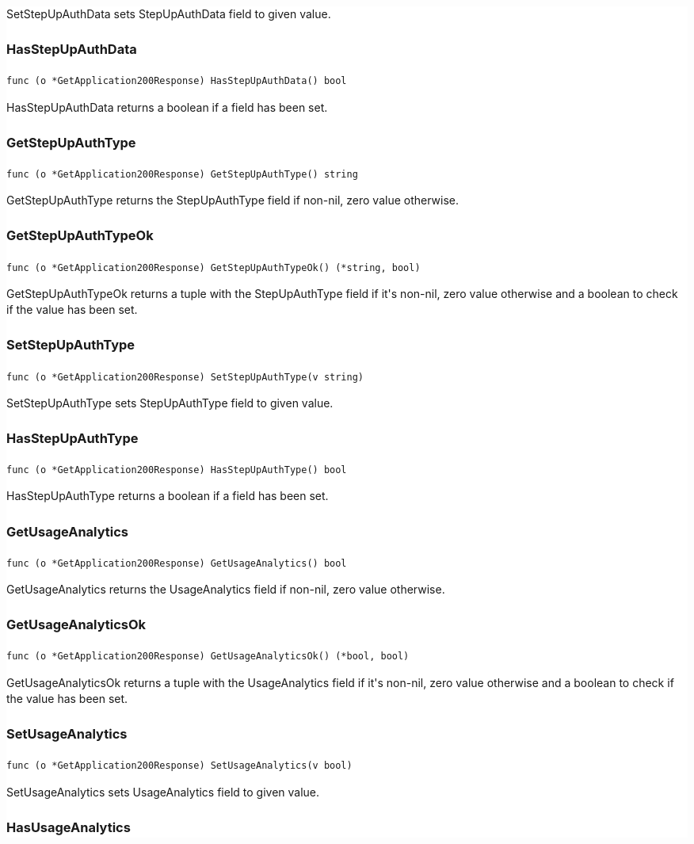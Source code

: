 SetStepUpAuthData sets StepUpAuthData field to given value.

### HasStepUpAuthData

`func (o *GetApplication200Response) HasStepUpAuthData() bool`

HasStepUpAuthData returns a boolean if a field has been set.

### GetStepUpAuthType

`func (o *GetApplication200Response) GetStepUpAuthType() string`

GetStepUpAuthType returns the StepUpAuthType field if non-nil, zero value otherwise.

### GetStepUpAuthTypeOk

`func (o *GetApplication200Response) GetStepUpAuthTypeOk() (*string, bool)`

GetStepUpAuthTypeOk returns a tuple with the StepUpAuthType field if it's non-nil, zero value otherwise
and a boolean to check if the value has been set.

### SetStepUpAuthType

`func (o *GetApplication200Response) SetStepUpAuthType(v string)`

SetStepUpAuthType sets StepUpAuthType field to given value.

### HasStepUpAuthType

`func (o *GetApplication200Response) HasStepUpAuthType() bool`

HasStepUpAuthType returns a boolean if a field has been set.

### GetUsageAnalytics

`func (o *GetApplication200Response) GetUsageAnalytics() bool`

GetUsageAnalytics returns the UsageAnalytics field if non-nil, zero value otherwise.

### GetUsageAnalyticsOk

`func (o *GetApplication200Response) GetUsageAnalyticsOk() (*bool, bool)`

GetUsageAnalyticsOk returns a tuple with the UsageAnalytics field if it's non-nil, zero value otherwise
and a boolean to check if the value has been set.

### SetUsageAnalytics

`func (o *GetApplication200Response) SetUsageAnalytics(v bool)`

SetUsageAnalytics sets UsageAnalytics field to given value.

### HasUsageAnalytics
